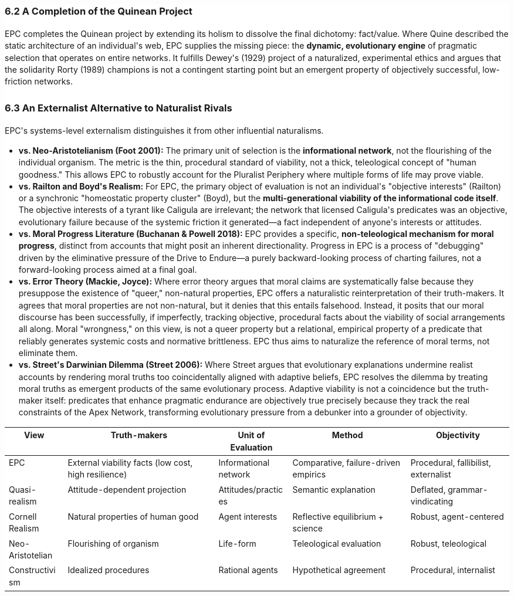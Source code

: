 ### **6.2 A Completion of the Quinean Project**

EPC completes the Quinean project by extending its holism to dissolve the final dichotomy: fact/value. Where Quine described the static architecture of an individual's web, EPC supplies the missing piece: the **dynamic, evolutionary engine** of pragmatic selection that operates on entire networks. It fulfills Dewey's (1929) project of a naturalized, experimental ethics and argues that the solidarity Rorty (1989) champions is not a contingent starting point but an emergent property of objectively successful, low-friction networks.

### **6.3 An Externalist Alternative to Naturalist Rivals**

EPC's systems-level externalism distinguishes it from other influential naturalisms.

- **vs. Neo-Aristotelianism (Foot 2001):** The primary unit of selection is the **informational network**, not the flourishing of the individual organism. The metric is the thin, procedural standard of viability, not a thick, teleological concept of "human goodness." This allows EPC to robustly account for the Pluralist Periphery where multiple forms of life may prove viable.
- **vs. Railton and Boyd's Realism:** For EPC, the primary object of evaluation is not an individual's "objective interests" (Railton) or a synchronic "homeostatic property cluster" (Boyd), but the **multi-generational viability of the informational code itself**. The objective interests of a tyrant like Caligula are irrelevant; the network that licensed Caligula's predicates was an objective, evolutionary failure because of the systemic friction it generated—a fact independent of anyone's interests or attitudes.
- **vs. Moral Progress Literature (Buchanan & Powell 2018):** EPC provides a specific, **non-teleological mechanism for moral progress**, distinct from accounts that might posit an inherent directionality. Progress in EPC is a process of "debugging" driven by the eliminative pressure of the Drive to Endure—a purely backward-looking process of charting failures, not a forward-looking process aimed at a final goal.
- **vs. Error Theory (Mackie, Joyce):** Where error theory argues that moral claims are systematically false because they presuppose the existence of "queer," non-natural properties, EPC offers a naturalistic reinterpretation of their truth-makers. It agrees that moral properties are not non-natural, but it denies that this entails falsehood. Instead, it posits that our moral discourse has been successfully, if imperfectly, tracking objective, procedural facts about the viability of social arrangements all along. Moral "wrongness," on this view, is not a queer property but a relational, empirical property of a predicate that reliably generates systemic costs and normative brittleness. EPC thus aims to naturalize the reference of moral terms, not eliminate them.
- **vs. Street's Darwinian Dilemma (Street 2006):** Where Street argues that evolutionary explanations undermine realist accounts by rendering moral truths too coincidentally aligned with adaptive beliefs, EPC resolves the dilemma by treating moral truths as emergent products of the same evolutionary process. Adaptive viability is not a coincidence but the truth-maker itself: predicates that enhance pragmatic endurance are objectively true precisely because they track the real constraints of the Apex Network, transforming evolutionary pressure from a debunker into a grounder of objectivity.

| View | Truth-makers | Unit of Evaluation | Method | Objectivity |
| --- | --- | --- | --- | --- |
| EPC | External viability facts (low cost, high resilience) | Informational network | Comparative, failure-driven empirics | Procedural, fallibilist, externalist |
| Quasi-realism | Attitude-dependent projection | Attitudes/practices | Semantic explanation | Deflated, grammar-vindicating |
| Cornell Realism | Natural properties of human good | Agent interests | Reflective equilibrium + science | Robust, agent-centered |
| Neo-Aristotelian | Flourishing of organism | Life-form | Teleological evaluation | Robust, teleological |
| Constructivism | Idealized procedures | Rational agents | Hypothetical agreement | Procedural, internalist |
